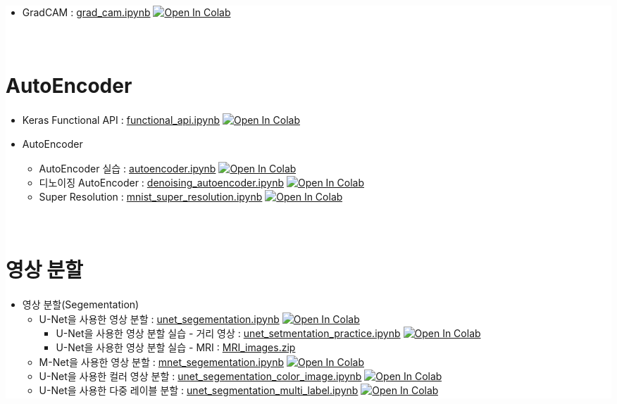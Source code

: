 - GradCAM : [grad_cam.ipynb](../material/deep_learning/grad_cam.ipynb) [![Open In Colab](https://colab.research.google.com/assets/colab-badge.svg)](https://colab.research.google.com/github/dhrim/hallym_medi_workshop_2023/blob/main/material/deep_learning/grad_cam.ipynb)

<br>

# AutoEncoder

- Keras Functional API  : [functional_api.ipynb](../material/deep_learning/functional_api.ipynb) [![Open In Colab](https://colab.research.google.com/assets/colab-badge.svg)](https://colab.research.google.com/github/dhrim/hallym_medi_workshop_2023/blob/main/material/deep_learning/functional_api.ipynb)

- AutoEncoder
    - AutoEncoder 실습 : [autoencoder.ipynb](../material/deep_learning/autoencoder.ipynb) [![Open In Colab](https://colab.research.google.com/assets/colab-badge.svg)](https://colab.research.google.com/github/dhrim/hallym_medi_workshop_2023/blob/main/material/deep_learning/autoencoder.ipynb)
    - 디노이징 AutoEncoder : [denoising_autoencoder.ipynb](../material/deep_learning/denoising_autoencoder.ipynb) [![Open In Colab](https://colab.research.google.com/assets/colab-badge.svg)](https://colab.research.google.com/github/dhrim/hallym_medi_workshop_2023/blob/main/material/deep_learning/denoising_autoencoder.ipynb)
    - Super Resolution : [mnist_super_resolution.ipynb](../material/deep_learning/mnist_super_resolution.ipynb) [![Open In Colab](https://colab.research.google.com/assets/colab-badge.svg)](https://colab.research.google.com/github/dhrim/hallym_medi_workshop_2023/blob/main/material/deep_learning/mnist_super_resolution.ipynb)

<br>

# 영상 분할

- 영상 분할(Segementation)
    - U-Net을 사용한 영상 분할 : [unet_segementation.ipynb](../material/deep_learning/unet_segementation.ipynb) [![Open In Colab](https://colab.research.google.com/assets/colab-badge.svg)](https://colab.research.google.com/github/dhrim/hallym_medi_workshop_2023/blob/main/material/deep_learning/unet_segementation.ipynb)
        - U-Net을 사용한 영상 분할 실습 - 거리 영상 : [unet_setmentation_practice.ipynb](../material/deep_learning/unet_setmentation_practice.ipynb) [![Open In Colab](https://colab.research.google.com/assets/colab-badge.svg)](https://colab.research.google.com/github/dhrim/hallym_medi_workshop_2023/blob/main/material/deep_learning/unet_setmentation_practice.ipynb)
        - U-Net을 사용한 영상 분할 실습 - MRI : [MRI_images.zip](https://github.com/dhrim/deep_learning_data/raw/master/MRI_images.zip)        
    - M-Net을 사용한 영상 분할 : [mnet_segementation.ipynb](../material/deep_learning/mnet_segementation.ipynb) [![Open In Colab](https://colab.research.google.com/assets/colab-badge.svg)](https://colab.research.google.com/github/dhrim/hallym_medi_workshop_2023/blob/main/material/deep_learning/mnet_segementation.ipynb)
    - U-Net을 사용한 컬러 영상 분할 : [unet_segementation_color_image.ipynb](../material/deep_learning/unet_segementation_color_image.ipynb) [![Open In Colab](https://colab.research.google.com/assets/colab-badge.svg)](https://colab.research.google.com/github/dhrim/hallym_medi_workshop_2023/blob/main/material/deep_learning/unet_segementation_color_image.ipynb)
    - U-Net을 사용한 다중 레이블 분할 : [unet_segmentation_multi_label.ipynb](../material/deep_learning/unet_segmentation_multi_label.ipynb) [![Open In Colab](https://colab.research.google.com/assets/colab-badge.svg)](https://colab.research.google.com/github/dhrim/hallym_medi_workshop_2023/blob/main/material/deep_learning/unet_segmentation_multi_label.ipynb)
